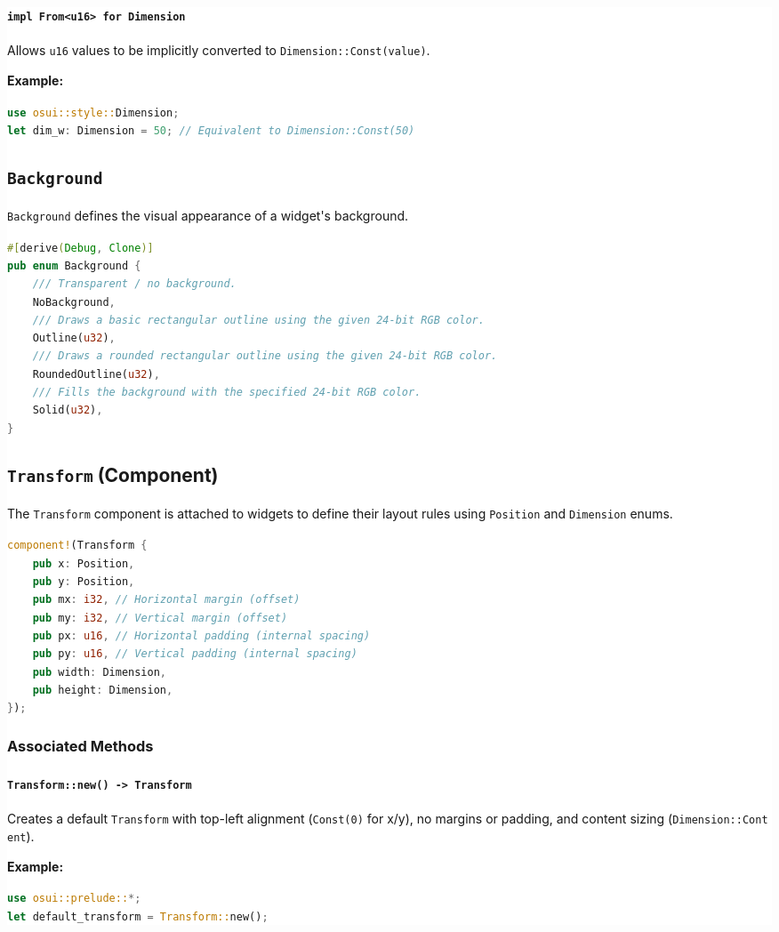 #### `impl From<u16> for Dimension`
Allows `u16` values to be implicitly converted to `Dimension::Const(value)`.

**Example:**
```rust
use osui::style::Dimension;
let dim_w: Dimension = 50; // Equivalent to Dimension::Const(50)
```

## `Background`

`Background` defines the visual appearance of a widget's background.

```rust
#[derive(Debug, Clone)]
pub enum Background {
    /// Transparent / no background.
    NoBackground,
    /// Draws a basic rectangular outline using the given 24-bit RGB color.
    Outline(u32),
    /// Draws a rounded rectangular outline using the given 24-bit RGB color.
    RoundedOutline(u32),
    /// Fills the background with the specified 24-bit RGB color.
    Solid(u32),
}
```

## `Transform` (Component)

The `Transform` component is attached to widgets to define their layout rules using `Position` and `Dimension` enums.

```rust
component!(Transform {
    pub x: Position,
    pub y: Position,
    pub mx: i32, // Horizontal margin (offset)
    pub my: i32, // Vertical margin (offset)
    pub px: u16, // Horizontal padding (internal spacing)
    pub py: u16, // Vertical padding (internal spacing)
    pub width: Dimension,
    pub height: Dimension,
});
```

### Associated Methods

#### `Transform::new() -> Transform`
Creates a default `Transform` with top-left alignment (`Const(0)` for x/y), no margins or padding, and content sizing (`Dimension::Content`).

**Example:**
```rust
use osui::prelude::*;
let default_transform = Transform::new();
```
